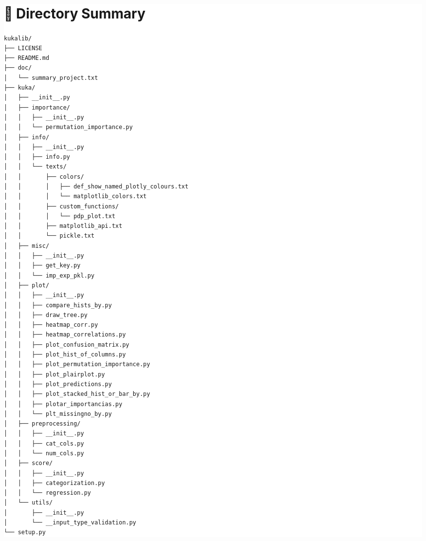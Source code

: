 # 📁 Directory Summary

```
kukalib/
├── LICENSE
├── README.md
├── doc/
│   └── summary_project.txt
├── kuka/
│   ├── __init__.py
│   ├── importance/
│   │   ├── __init__.py
│   │   └── permutation_importance.py
│   ├── info/
│   │   ├── __init__.py
│   │   ├── info.py
│   │   └── texts/
│   │       ├── colors/
│   │       │   ├── def_show_named_plotly_colours.txt
│   │       │   └── matplotlib_colors.txt
│   │       ├── custom_functions/
│   │       │   └── pdp_plot.txt
│   │       ├── matplotlib_api.txt
│   │       └── pickle.txt
│   ├── misc/
│   │   ├── __init__.py
│   │   ├── get_key.py
│   │   └── imp_exp_pkl.py
│   ├── plot/
│   │   ├── __init__.py
│   │   ├── compare_hists_by.py
│   │   ├── draw_tree.py
│   │   ├── heatmap_corr.py
│   │   ├── heatmap_correlations.py
│   │   ├── plot_confusion_matrix.py
│   │   ├── plot_hist_of_columns.py
│   │   ├── plot_permutation_importance.py
│   │   ├── plot_plairplot.py
│   │   ├── plot_predictions.py
│   │   ├── plot_stacked_hist_or_bar_by.py
│   │   ├── plotar_importancias.py
│   │   └── plt_missingno_by.py
│   ├── preprocessing/
│   │   ├── __init__.py
│   │   ├── cat_cols.py
│   │   └── num_cols.py
│   ├── score/
│   │   ├── __init__.py
│   │   ├── categorization.py
│   │   └── regression.py
│   └── utils/
│       ├── __init__.py
│       └── __input_type_validation.py
└── setup.py
```
